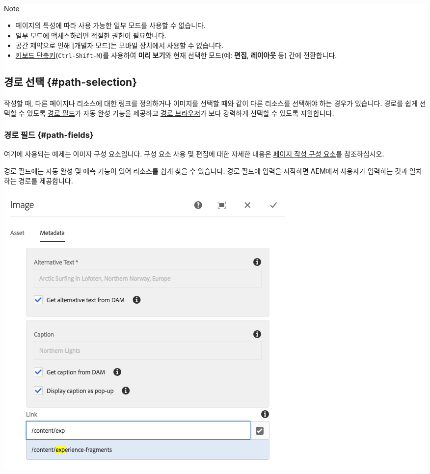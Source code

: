 >[!NOTE]
>
>* 페이지의 특성에 따라 사용 가능한 일부 모드를 사용할 수 없습니다.
>* 일부 모드에 액세스하려면 적절한 권한이 필요합니다.
>* 공간 제약으로 인해 [개발자 모드]는 모바일 장치에서 사용할 수 없습니다.
>* [키보드 단축키](/help/sites-authoring/page-authoring-keyboard-shortcuts.md)(`Ctrl-Shift-M`)를 사용하여 **미리 보기**&#x200B;와 현재 선택한 모드(예: **편집**, **레이아웃** 등) 간에 전환합니다.

>



## 경로 선택 {#path-selection}

작성할 때, 다른 페이지나 리소스에 대한 링크를 정의하거나 이미지를 선택할 때와 같이 다른 리소스를 선택해야 하는 경우가 있습니다. 경로를 쉽게 선택할 수 있도록 [경로 필드](/help/sites-authoring/author-environment-tools.md#path-fields)가 자동 완성 기능을 제공하고 [경로 브라우저](/help/sites-authoring/author-environment-tools.md#path-browser)가 보다 강력하게 선택할 수 있도록 지원합니다.

### 경로 필드 {#path-fields}

여기에 사용되는 예제는 이미지 구성 요소입니다. 구성 요소 사용 및 편집에 대한 자세한 내용은 [페이지 작성 구성 요소](/help/sites-authoring/default-components.md)를 참조하십시오.

경로 필드에는 자동 완성 및 예측 기능이 있어 리소스를 쉽게 찾을 수 있습니다. 경로 필드에 입력을 시작하면 AEM에서 사용자가 입력하는 것과 일치하는 경로를 제공합니다.

![screen_shot_2018-03-22at154403](assets/screen_shot_2018-03-22at154403.png)
